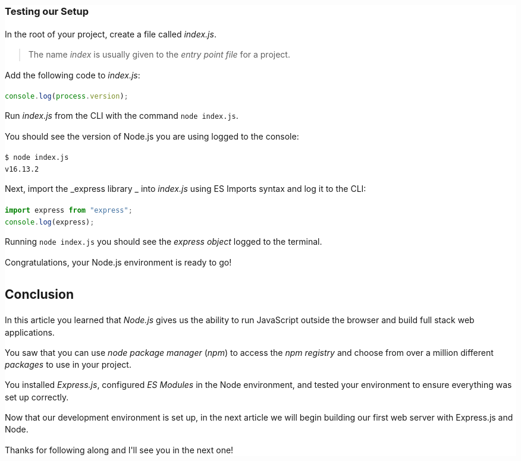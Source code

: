 
### Testing our Setup

In the root of your project, create a file called _index.js_.

> The name _index_ is usually given to the _entry point file_ for a project.

Add the following code to _index.js_:

```js
console.log(process.version);
```

Run _index.js_ from the CLI with the command `node index.js`.

You should see the version of Node.js you are using logged to the console:

    $ node index.js
    v16.13.2

Next, import the _express library _ into _index.js_ using ES Imports syntax and log it to the CLI:

```js
import express from "express";
console.log(express);
```

Running `node index.js` you should see the _express object_ logged to the terminal.

Congratulations, your Node.js environment is ready to go!

## Conclusion

In this article you learned that _Node.js_ gives us the ability to run JavaScript outside the browser and build full stack web applications.

You saw that you can use _node package manager_ (_npm_) to access the _npm registry_ and choose from over a million different _packages_ to use in your project.

You installed _Express.js_, configured _ES Modules_ in the Node environment, and tested your environment to ensure everything was set up correctly.

Now that our development environment is set up, in the next article we will begin building our first web server with Express.js and Node.

Thanks for following along and I'll see you in the next one!

